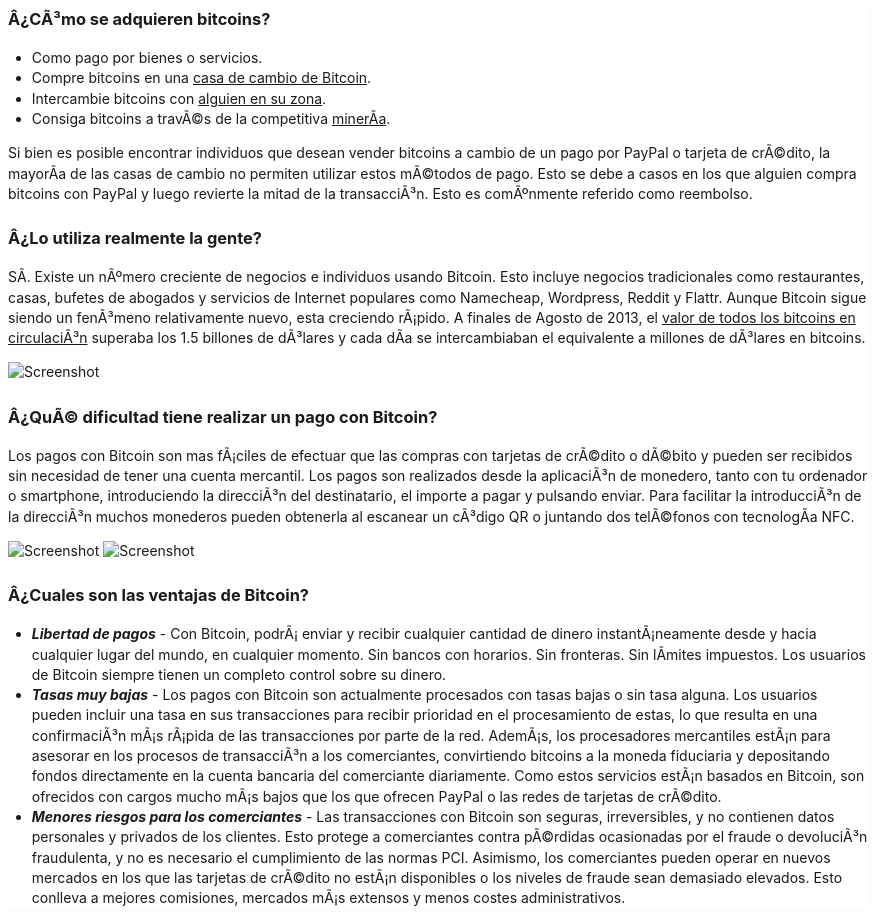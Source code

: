 ### Â¿CÃ³mo se adquieren bitcoins?

  * Como pago por bienes o servicios.
  * Compre bitcoins en una [casa de cambio de Bitcoin](https://www.buybitcoinworldwide.com).
  * Intercambie bitcoins con [alguien en su zona](https://localbitcoins.com/).
  * Consiga bitcoins a travÃ©s de la competitiva [minerÃ­a](http://www.bitcoinmining.com/).

Si bien es posible encontrar individuos que desean vender bitcoins a cambio de
un pago por PayPal o tarjeta de crÃ©dito, la mayorÃ­a de las casas de cambio
no permiten utilizar estos mÃ©todos de pago. Esto se debe a casos en los que
alguien compra bitcoins con PayPal y luego revierte la mitad de la
transacciÃ³n. Esto es comÃºnmente referido como reembolso.

### Â¿Lo utiliza realmente la gente?

SÃ­. Existe un nÃºmero creciente de negocios e individuos usando Bitcoin. Esto
incluye negocios tradicionales como restaurantes, casas, bufetes de abogados y
servicios de Internet populares como Namecheap, Wordpress, Reddit y Flattr.
Aunque Bitcoin sigue siendo un fenÃ³meno relativamente nuevo, esta creciendo
rÃ¡pido. A finales de Agosto de 2013, el [valor de todos los bitcoins en
circulaciÃ³n](https://bitcoincharts.com/bitcoin/) superaba los 1.5 billones de
dÃ³lares y cada dÃ­a se intercambiaban el equivalente a millones de dÃ³lares
en bitcoins.

![Screenshot](/img/faq/merchants_map.png?1716491272)

### Â¿QuÃ© dificultad tiene realizar un pago con Bitcoin?

Los pagos con Bitcoin son mas fÃ¡ciles de efectuar que las compras con
tarjetas de crÃ©dito o dÃ©bito y pueden ser recibidos sin necesidad de tener
una cuenta mercantil. Los pagos son realizados desde la aplicaciÃ³n de
monedero, tanto con tu ordenador o smartphone, introduciendo la direcciÃ³n del
destinatario, el importe a pagar y pulsando enviar. Para facilitar la
introducciÃ³n de la direcciÃ³n muchos monederos pueden obtenerla al escanear
un cÃ³digo QR o juntando dos telÃ©fonos con tecnologÃ­a NFC.

![Screenshot](/img/faq/mobile_send.png?1716491272)
![Screenshot](/img/faq/mobile_receive.png?1716491272)

### Â¿Cuales son las ventajas de Bitcoin?

  * _**Libertad de pagos**_ \- Con Bitcoin, podrÃ¡ enviar y recibir cualquier cantidad de dinero instantÃ¡neamente desde y hacia cualquier lugar del mundo, en cualquier momento. Sin bancos con horarios. Sin fronteras. Sin lÃ­mites impuestos. Los usuarios de Bitcoin siempre tienen un completo control sobre su dinero.
  * _**Tasas muy bajas**_ \- Los pagos con Bitcoin son actualmente procesados con tasas bajas o sin tasa alguna. Los usuarios pueden incluir una tasa en sus transacciones para recibir prioridad en el procesamiento de estas, lo que resulta en una confirmaciÃ³n mÃ¡s rÃ¡pida de las transacciones por parte de la red. AdemÃ¡s, los procesadores mercantiles estÃ¡n para asesorar en los procesos de transacciÃ³n a los comerciantes, convirtiendo bitcoins a la moneda fiduciaria y depositando fondos directamente en la cuenta bancaria del comerciante diariamente. Como estos servicios estÃ¡n basados en Bitcoin, son ofrecidos con cargos mucho mÃ¡s bajos que los que ofrecen PayPal o las redes de tarjetas de crÃ©dito.
  * _**Menores riesgos para los comerciantes**_ \- Las transacciones con Bitcoin son seguras, irreversibles, y no contienen datos personales y privados de los clientes. Esto protege a comerciantes contra pÃ©rdidas ocasionadas por el fraude o devoluciÃ³n fraudulenta, y no es necesario el cumplimiento de las normas PCI. Asimismo, los comerciantes pueden operar en nuevos mercados en los que las tarjetas de crÃ©dito no estÃ¡n disponibles o los niveles de fraude sean demasiado elevados. Esto conlleva a mejores comisiones, mercados mÃ¡s extensos y menos costes administrativos.